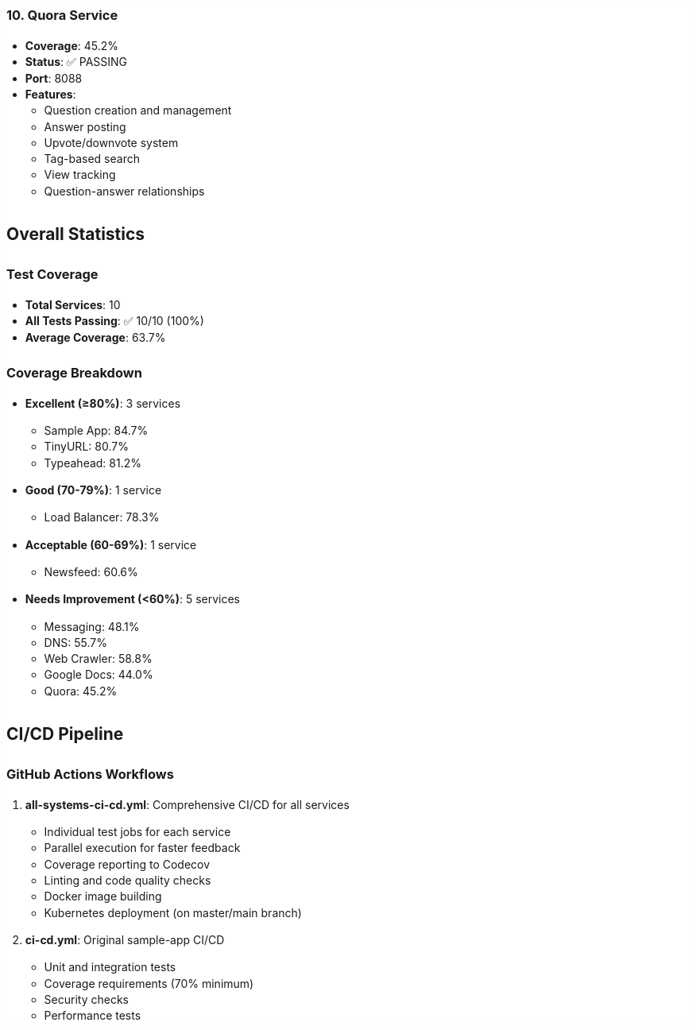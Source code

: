 ### 10. Quora Service
- **Coverage**: 45.2%
- **Status**: ✅ PASSING
- **Port**: 8088
- **Features**:
  - Question creation and management
  - Answer posting
  - Upvote/downvote system
  - Tag-based search
  - View tracking
  - Question-answer relationships

## Overall Statistics

### Test Coverage
- **Total Services**: 10
- **All Tests Passing**: ✅ 10/10 (100%)
- **Average Coverage**: 63.7%

### Coverage Breakdown
- **Excellent (≥80%)**: 3 services
  - Sample App: 84.7%
  - TinyURL: 80.7%
  - Typeahead: 81.2%

- **Good (70-79%)**: 1 service
  - Load Balancer: 78.3%

- **Acceptable (60-69%)**: 1 service
  - Newsfeed: 60.6%

- **Needs Improvement (<60%)**: 5 services
  - Messaging: 48.1%
  - DNS: 55.7%
  - Web Crawler: 58.8%
  - Google Docs: 44.0%
  - Quora: 45.2%

## CI/CD Pipeline

### GitHub Actions Workflows
1. **all-systems-ci-cd.yml**: Comprehensive CI/CD for all services
   - Individual test jobs for each service
   - Parallel execution for faster feedback
   - Coverage reporting to Codecov
   - Linting and code quality checks
   - Docker image building
   - Kubernetes deployment (on master/main branch)

2. **ci-cd.yml**: Original sample-app CI/CD
   - Unit and integration tests
   - Coverage requirements (70% minimum)
   - Security checks
   - Performance tests
